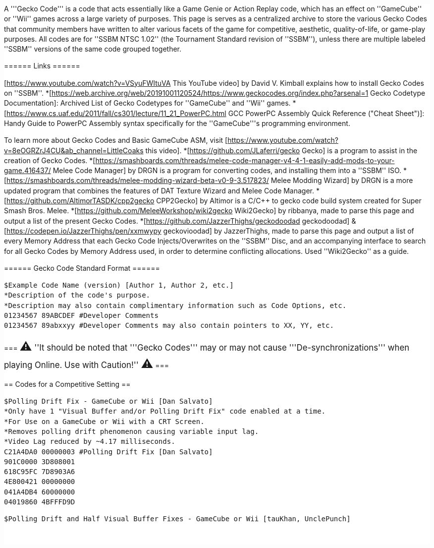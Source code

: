 A '''Gecko Code''' is a code that acts essentially like a Game Genie or Action Replay code, which has an effect on ''GameCube'' or ''Wii'' games across a large variety of purposes. This page is serves as a centralized archive to store the various Gecko Codes that community members have written to alter various facets of the game for competitive, aesthetic, quality-of-life, or game-play purposes. 
All codes are for ''SSBM NTSC 1.02'' (the Tournament Standard revision of ''SSBM''), unless there are multiple labeled ''SSBM'' versions of the same code grouped together.

====== Links ======

[https://www.youtube.com/watch?v=VSyuFWItuVA This YouTube video] by David V. Kimball explains how to install Gecko Codes on ''SSBM''.
*[https://web.archive.org/web/20191001120524/https://www.geckocodes.org/index.php?arsenal=1 Gecko Codetype Documentation]: Archived List of Gecko Codetypes for ''GameCube'' and ''Wii'' games.
*[https://www.cs.uaf.edu/2011/fall/cs301/lecture/11_21_PowerPC.html GCC PowerPC Assembly Quick Reference ("Cheat Sheet")]: Handy Guide to PowerPC Assembly syntax specifically for the ''GameCube'''s programming environment.

To learn more about Gecko Codes and Basic GameCube ASM, visit [https://www.youtube.com/watch?v=8eOGRZrJ4CU&ab_channel=LittleCoaks this video].
*[https://github.com/JLaferri/gecko Gecko] is a program to assist in the creation of Gecko Codes. 
*[https://smashboards.com/threads/melee-code-manager-v4-4-1-easily-add-mods-to-your-game.416437/ Melee Code Manager] by DRGN is a program for converting codes, and installing them into a ''SSBM'' ISO.
*[https://smashboards.com/threads/melee-modding-wizard-beta-v0-9-3.517823/ Melee Modding Wizard] by DRGN is a more updated program that combines the features of DAT Texture Wizard and Melee Code Manager.
*[https://github.com/AltimorTASDK/cpp2gecko CPP2Gecko] by Altimor is a C/C++ to gecko code build system created for Super Smash Bros. Melee.
*[https://github.com/MeleeWorkshop/wiki2gecko Wiki2Gecko] by ribbanya, made to parse this page and output a list of the present Gecko Codes.
*[https://github.com/JazzerThighs/geckodoodad geckodoodad] & [https://codepen.io/JazzerThighs/pen/xxmwypy geckovioodad] by JazzerThighs, made to parse this page and output a list of every Memory Address that each Gecko Code Injects/Overwrites on the ''SSBM'' Disc, and an accompanying interface to search for all Gecko Codes by Memory Address used, in order to determine conflicting allocations. Used ''Wiki2Gecko'' as a guide.

====== Gecko Code Standard Format ======
<pre>
$Example Code Name (version) [Author 1, Author 2, etc.]
*Description of the code's purpose.
*Description may also contain complimentary information such as Code Options, etc.
01234567 89ABCDEF #Developer Comments
01234567 89abxxyy #Developer Comments may also contain pointers to XX, YY, etc.
</pre>

=== <big><big><big>⚠</big></big> ''It should be noted that '''Gecko Codes''' may or may not cause '''De-synchronizations''' when playing Online. Use with Caution!'' <big><big>⚠</big></big></big> ===

== Codes for a Competitive Setting ==

<div class="mw-collapsible mw-collapsed" data-expandtext="Visual Buffer & Polling Drift Fixes (Lag Reduction Codes)" data-collapsetext="Click to collapse">
<pre>
$Polling Drift Fix - GameCube or Wii [Dan Salvato]
*Only have 1 "Visual Buffer and/or Polling Drift Fix" code enabled at a time.
*For Use on a GameCube or Wii with a CRT Screen.
*Removes polling drift phenomenon causing variable input lag.
*Video Lag reduced by ~4.17 milliseconds.
C21A4DA0 00000003 #Polling Drift Fix [Dan Salvato]
901C0000 3D808001
618C95FC 7D8903A6
4E800421 00000000
041A4DB4 60000000
04019860 4BFFFD9D
</pre>
<pre>
$Polling Drift and Half Visual Buffer Fixes - GameCube or Wii [tauKhan, UnclePunch]
